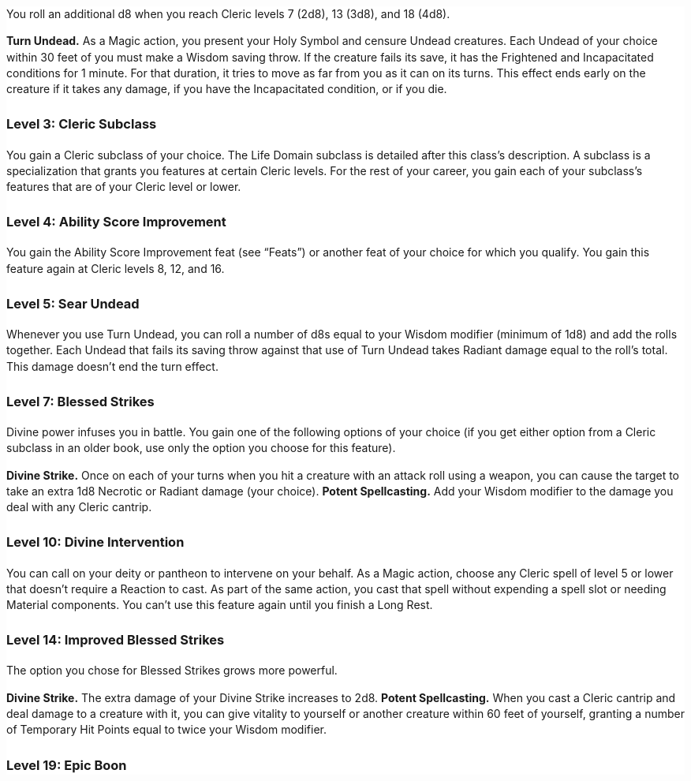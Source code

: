 You roll an additional d8 when you reach Cleric levels 7 (2d8), 13 (3d8), and 18 (4d8).

**Turn Undead.** As a Magic action, you present your Holy Symbol and censure Undead creatures. Each Undead of your choice within 30 feet of you must make a Wisdom saving throw. If the creature fails its save, it has the Frightened and Incapacitated conditions for 1 minute. For that duration, it tries to move as far from you as it can on its turns. This effect ends early on the creature if it takes any damage, if you have the Incapacitated condition, or if you die.

### Level 3: Cleric Subclass

You gain a Cleric subclass of your choice. The Life Domain subclass is detailed after this class’s description. A subclass is a specialization that grants you features at certain Cleric levels. For the rest of your career, you gain each of your subclass’s features that are of your Cleric level or lower.

### Level 4: Ability Score Improvement

You gain the Ability Score Improvement feat (see “Feats”) or another feat of your choice for which you qualify. You gain this feature again at Cleric levels 8, 12, and 16.

### Level 5: Sear Undead

Whenever you use Turn Undead, you can roll a number of d8s equal to your Wisdom modifier (minimum of 1d8) and add the rolls together. Each Undead that fails its saving throw against that use of Turn Undead takes Radiant damage equal to the roll’s total. This damage doesn’t end the turn effect.

### Level 7: Blessed Strikes

Divine power infuses you in battle. You gain one of the following options of your choice (if you get either option from a Cleric subclass in an older book, use only the option you choose for this feature).

**Divine Strike.** Once on each of your turns when you hit a creature with an attack roll using a weapon, you can cause the target to take an extra 1d8 Necrotic or Radiant damage (your choice).
**Potent Spellcasting.** Add your Wisdom modifier to the damage you deal with any Cleric cantrip.

### Level 10: Divine Intervention

You can call on your deity or pantheon to intervene on your behalf. As a Magic action, choose any Cleric spell of level 5 or lower that doesn’t require a Reaction to cast. As part of the same action, you cast that spell without expending a spell slot or needing Material components. You can’t use this feature again until you finish a Long Rest.

### Level 14: Improved Blessed Strikes

The option you chose for Blessed Strikes grows more powerful.

**Divine Strike.** The extra damage of your Divine Strike increases to 2d8.
**Potent Spellcasting.** When you cast a Cleric cantrip and deal damage to a creature with it, you can give vitality to yourself or another creature within 60 feet of yourself, granting a number of Temporary Hit Points equal to twice your Wisdom modifier.

### Level 19: Epic Boon
